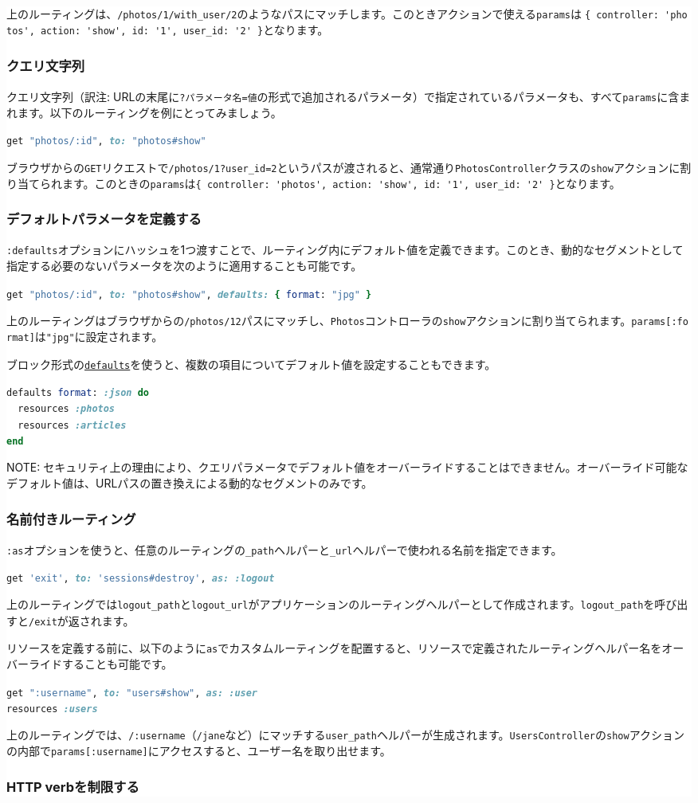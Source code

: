 上のルーティングは、`/photos/1/with_user/2`のようなパスにマッチします。このときアクションで使える`params`は `{ controller: 'photos', action: 'show', id: '1', user_id: '2' }`となります。

### クエリ文字列

クエリ文字列（訳注: URLの末尾に`?パラメータ名=値`の形式で追加されるパラメータ）で指定されているパラメータも、すべて`params`に含まれます。以下のルーティングを例にとってみましょう。

```ruby
get "photos/:id", to: "photos#show"
```

ブラウザからの`GET`リクエストで`/photos/1?user_id=2`というパスが渡されると、通常通り`PhotosController`クラスの`show`アクションに割り当てられます。このときの`params`は`{ controller: 'photos', action: 'show', id: '1', user_id: '2' }`となります。

### デフォルトパラメータを定義する

`:defaults`オプションにハッシュを1つ渡すことで、ルーティング内にデフォルト値を定義できます。このとき、動的なセグメントとして指定する必要のないパラメータを次のように適用することも可能です。

```ruby
get "photos/:id", to: "photos#show", defaults: { format: "jpg" }
```

上のルーティングはブラウザからの`/photos/12`パスにマッチし、`Photos`コントローラの`show`アクションに割り当てられます。`params[:format]`は`"jpg"`に設定されます。

ブロック形式の[`defaults`][]を使うと、複数の項目についてデフォルト値を設定することもできます。

```ruby
defaults format: :json do
  resources :photos
  resources :articles
end
```

NOTE: セキュリティ上の理由により、クエリパラメータでデフォルト値をオーバーライドすることはできません。オーバーライド可能なデフォルト値は、URLパスの置き換えによる動的なセグメントのみです。

[`defaults`]: https://api.rubyonrails.org/classes/ActionDispatch/Routing/Mapper/Scoping.html#method-i-defaults

### 名前付きルーティング

`:as`オプションを使うと、任意のルーティングの`_path`ヘルパーと`_url`ヘルパーで使われる名前を指定できます。

```ruby
get 'exit', to: 'sessions#destroy', as: :logout
```

上のルーティングでは`logout_path`と`logout_url`がアプリケーションのルーティングヘルパーとして作成されます。`logout_path`を呼び出すと`/exit`が返されます。

リソースを定義する前に、以下のように`as`でカスタムルーティングを配置すると、リソースで定義されたルーティングヘルパー名をオーバーライドすることも可能です。

```ruby
get ":username", to: "users#show", as: :user
resources :users
```

上のルーティングでは、`/:username`（`/jane`など）にマッチする`user_path`ヘルパーが生成されます。`UsersController`の`show`アクションの内部で`params[:username]`にアクセスすると、ユーザー名を取り出せます。

### HTTP verbを制限する


[`resources`]: https://api.rubyonrails.org/classes/ActionDispatch/Routing/Mapper/Resources.html#method-i-resources
[`namespace`]: https://api.rubyonrails.org/classes/ActionDispatch/Routing/Mapper/Scoping.html#method-i-namespace
[`scope`]: https://api.rubyonrails.org/classes/ActionDispatch/Routing/Mapper/Scoping.html#method-i-scope
[`shallow`]: https://api.rubyonrails.org/classes/ActionDispatch/Routing/Mapper/Resources.html#method-i-shallow
[`concern`]: https://api.rubyonrails.org/classes/ActionDispatch/Routing/Mapper/Concerns.html#method-i-concern
[`concerns`]: https://api.rubyonrails.org/classes/ActionDispatch/Routing/Mapper/Concerns.html#method-i-concerns
[ActionView::RoutingUrlFor#url_for]: https://api.rubyonrails.org/classes/ActionView/RoutingUrlFor.html#method-i-url_for
[`delete`]: https://api.rubyonrails.org/classes/ActionDispatch/Routing/Mapper/HttpHelpers.html#method-i-delete
[`get`]: https://api.rubyonrails.org/classes/ActionDispatch/Routing/Mapper/HttpHelpers.html#method-i-get
[`member`]: https://api.rubyonrails.org/classes/ActionDispatch/Routing/Mapper/Resources.html#method-i-member
[`patch`]: https://api.rubyonrails.org/classes/ActionDispatch/Routing/Mapper/HttpHelpers.html#method-i-patch
[`post`]: https://api.rubyonrails.org/classes/ActionDispatch/Routing/Mapper/HttpHelpers.html#method-i-post
[`put`]: https://api.rubyonrails.org/classes/ActionDispatch/Routing/Mapper/HttpHelpers.html#method-i-put
[`put`]: https://api.rubyonrails.org/classes/ActionDispatch/Routing/Mapper/HttpHelpers.html#method-i-put
[`collection`]: https://api.rubyonrails.org/classes/ActionDispatch/Routing/Mapper/Resources.html#method-i-collection
[`match`]: https://api.rubyonrails.org/classes/ActionDispatch/Routing/Mapper/Base.html#method-i-match
[`constraints`]: https://api.rubyonrails.org/classes/ActionDispatch/Routing/Mapper/Scoping.html#method-i-constraints
[`redirect`]: https://api.rubyonrails.org/classes/ActionDispatch/Routing/Redirection.html#method-i-redirect
[`mount`]: https://api.rubyonrails.org/classes/ActionDispatch/Routing/Mapper/Base.html#method-i-mount
[`root`]: https://api.rubyonrails.org/classes/ActionDispatch/Routing/Mapper/Resources.html#method-i-root
[`direct`]: https://api.rubyonrails.org/classes/ActionDispatch/Routing/Mapper/CustomUrls.html#method-i-direct
[`resolve`]: https://api.rubyonrails.org/classes/ActionDispatch/Routing/Mapper/CustomUrls.html#method-i-resolve
[`form_with`]: https://api.rubyonrails.org/classes/ActionView/Helpers/FormHelper.html#method-i-form_with
[`inflections`]: https://api.rubyonrails.org/classes/ActiveSupport/Inflector.html#method-i-inflections
[`ActiveRecord::Base#to_param`]: https://api.rubyonrails.org/classes/ActiveRecord/Integration.html#method-i-to_param
[`assert_generates`]: https://api.rubyonrails.org/classes/ActionDispatch/Assertions/RoutingAssertions.html#method-i-assert_generates
[`assert_recognizes`]: https://api.rubyonrails.org/classes/ActionDispatch/Assertions/RoutingAssertions.html#method-i-assert_recognizes
[`assert_routing`]: https://api.rubyonrails.org/classes/ActionDispatch/Assertions/RoutingAssertions.html#method-i-assert_routing
[`draw`]: https://api.rubyonrails.org/classes/ActionDispatch/Routing/Mapper/Resources.html#method-i-draw